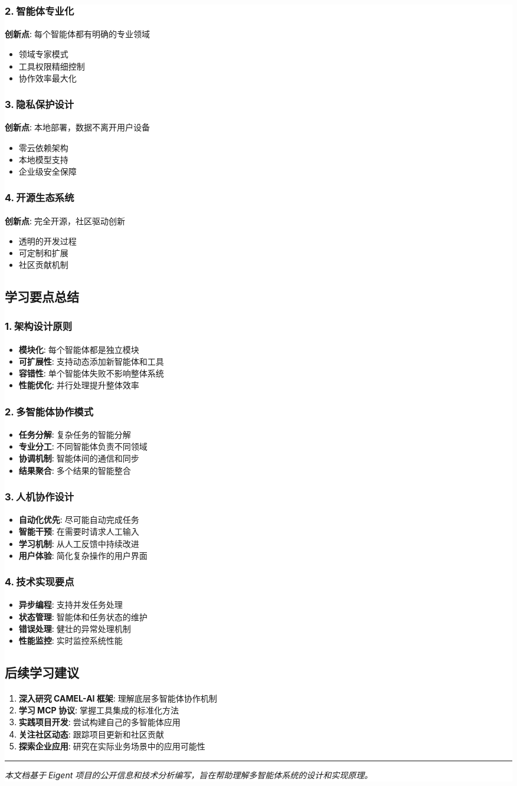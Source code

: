 ### 2. 智能体专业化

**创新点**: 每个智能体都有明确的专业领域
- 领域专家模式
- 工具权限精细控制
- 协作效率最大化

### 3. 隐私保护设计

**创新点**: 本地部署，数据不离开用户设备
- 零云依赖架构
- 本地模型支持
- 企业级安全保障

### 4. 开源生态系统

**创新点**: 完全开源，社区驱动创新
- 透明的开发过程
- 可定制和扩展
- 社区贡献机制

## 学习要点总结

### 1. 架构设计原则
- **模块化**: 每个智能体都是独立模块
- **可扩展性**: 支持动态添加新智能体和工具
- **容错性**: 单个智能体失败不影响整体系统
- **性能优化**: 并行处理提升整体效率

### 2. 多智能体协作模式
- **任务分解**: 复杂任务的智能分解
- **专业分工**: 不同智能体负责不同领域
- **协调机制**: 智能体间的通信和同步
- **结果聚合**: 多个结果的智能整合

### 3. 人机协作设计
- **自动化优先**: 尽可能自动完成任务
- **智能干预**: 在需要时请求人工输入
- **学习机制**: 从人工反馈中持续改进
- **用户体验**: 简化复杂操作的用户界面

### 4. 技术实现要点
- **异步编程**: 支持并发任务处理
- **状态管理**: 智能体和任务状态的维护
- **错误处理**: 健壮的异常处理机制
- **性能监控**: 实时监控系统性能

## 后续学习建议

1. **深入研究 CAMEL-AI 框架**: 理解底层多智能体协作机制
2. **学习 MCP 协议**: 掌握工具集成的标准化方法
3. **实践项目开发**: 尝试构建自己的多智能体应用
4. **关注社区动态**: 跟踪项目更新和社区贡献
5. **探索企业应用**: 研究在实际业务场景中的应用可能性

---

*本文档基于 Eigent 项目的公开信息和技术分析编写，旨在帮助理解多智能体系统的设计和实现原理。*